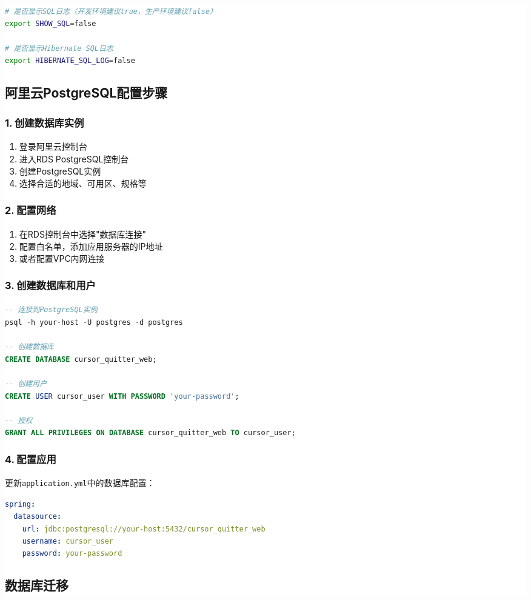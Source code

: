 ```bash
# 是否显示SQL日志（开发环境建议true，生产环境建议false）
export SHOW_SQL=false

# 是否显示Hibernate SQL日志
export HIBERNATE_SQL_LOG=false
```

## 阿里云PostgreSQL配置步骤

### 1. 创建数据库实例

1. 登录阿里云控制台
2. 进入RDS PostgreSQL控制台
3. 创建PostgreSQL实例
4. 选择合适的地域、可用区、规格等

### 2. 配置网络

1. 在RDS控制台中选择"数据库连接"
2. 配置白名单，添加应用服务器的IP地址
3. 或者配置VPC内网连接

### 3. 创建数据库和用户

```sql
-- 连接到PostgreSQL实例
psql -h your-host -U postgres -d postgres

-- 创建数据库
CREATE DATABASE cursor_quitter_web;

-- 创建用户
CREATE USER cursor_user WITH PASSWORD 'your-password';

-- 授权
GRANT ALL PRIVILEGES ON DATABASE cursor_quitter_web TO cursor_user;
```

### 4. 配置应用

更新`application.yml`中的数据库配置：

```yaml
spring:
  datasource:
    url: jdbc:postgresql://your-host:5432/cursor_quitter_web
    username: cursor_user
    password: your-password
```

## 数据库迁移
